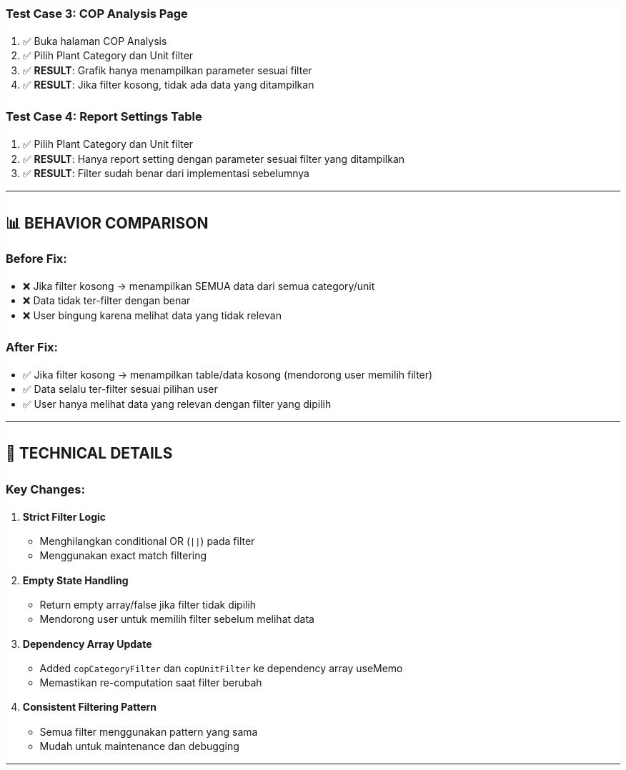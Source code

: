 ### **Test Case 3: COP Analysis Page**

1. ✅ Buka halaman COP Analysis
2. ✅ Pilih Plant Category dan Unit filter
3. ✅ **RESULT**: Grafik hanya menampilkan parameter sesuai filter
4. ✅ **RESULT**: Jika filter kosong, tidak ada data yang ditampilkan

### **Test Case 4: Report Settings Table**

1. ✅ Pilih Plant Category dan Unit filter
2. ✅ **RESULT**: Hanya report setting dengan parameter sesuai filter yang ditampilkan
3. ✅ **RESULT**: Filter sudah benar dari implementasi sebelumnya

---

## 📊 **BEHAVIOR COMPARISON**

### **Before Fix:**

- ❌ Jika filter kosong → menampilkan SEMUA data dari semua category/unit
- ❌ Data tidak ter-filter dengan benar
- ❌ User bingung karena melihat data yang tidak relevan

### **After Fix:**

- ✅ Jika filter kosong → menampilkan table/data kosong (mendorong user memilih filter)
- ✅ Data selalu ter-filter sesuai pilihan user
- ✅ User hanya melihat data yang relevan dengan filter yang dipilih

---

## 🔧 **TECHNICAL DETAILS**

### **Key Changes:**

1. **Strict Filter Logic**

   - Menghilangkan conditional OR (`||`) pada filter
   - Menggunakan exact match filtering

2. **Empty State Handling**

   - Return empty array/false jika filter tidak dipilih
   - Mendorong user untuk memilih filter sebelum melihat data

3. **Dependency Array Update**

   - Added `copCategoryFilter` dan `copUnitFilter` ke dependency array useMemo
   - Memastikan re-computation saat filter berubah

4. **Consistent Filtering Pattern**
   - Semua filter menggunakan pattern yang sama
   - Mudah untuk maintenance dan debugging

---
